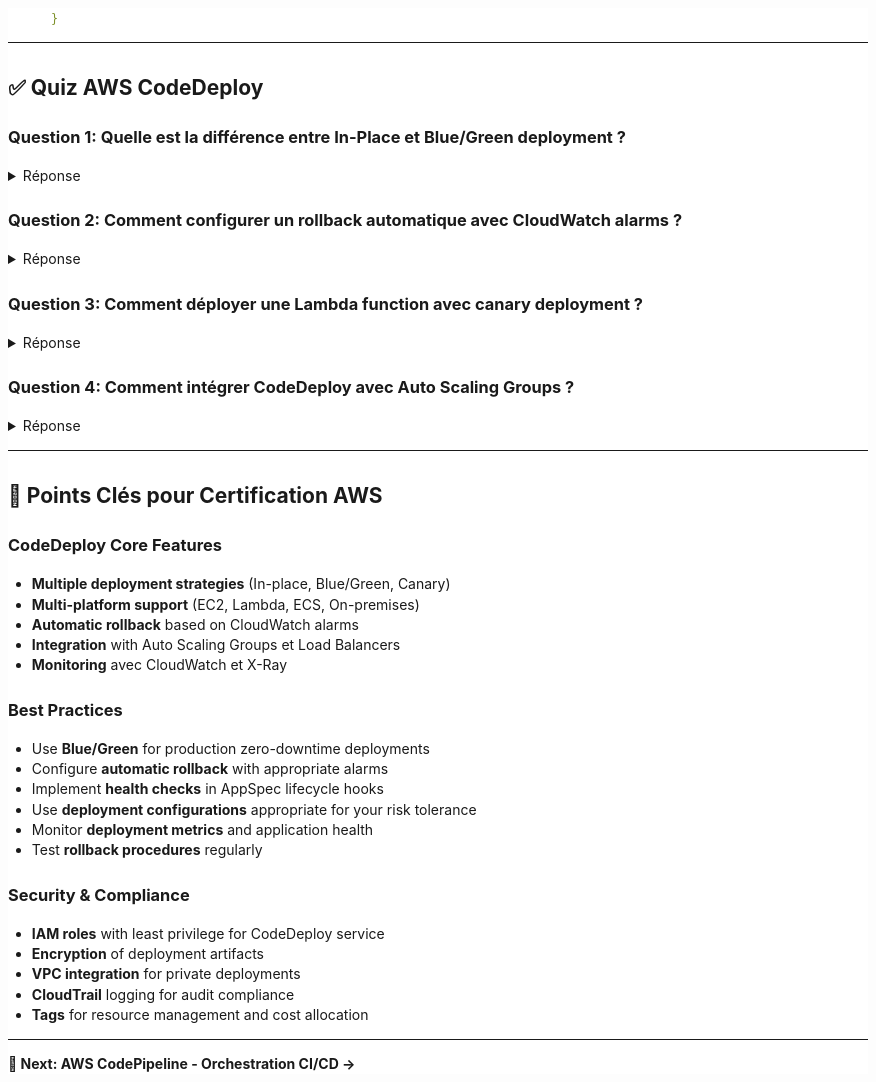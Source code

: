 ```yaml
      }
```

---

## ✅ **Quiz AWS CodeDeploy**

### **Question 1:** Quelle est la différence entre In-Place et Blue/Green deployment ?
<details><summary>Réponse</summary></details>

### **Question 2:** Comment configurer un rollback automatique avec CloudWatch alarms ?
<details><summary>Réponse</summary></details>

### **Question 3:** Comment déployer une Lambda function avec canary deployment ?
<details><summary>Réponse</summary></details>

### **Question 4:** Comment intégrer CodeDeploy avec Auto Scaling Groups ?
<details><summary>Réponse</summary></details>

---

## 🎯 **Points Clés pour Certification AWS**

### **CodeDeploy Core Features**
- **Multiple deployment strategies** (In-place, Blue/Green, Canary)
- **Multi-platform support** (EC2, Lambda, ECS, On-premises)
- **Automatic rollback** based on CloudWatch alarms
- **Integration** with Auto Scaling Groups et Load Balancers
- **Monitoring** avec CloudWatch et X-Ray

### **Best Practices**
- Use **Blue/Green** for production zero-downtime deployments
- Configure **automatic rollback** with appropriate alarms
- Implement **health checks** in AppSpec lifecycle hooks
- Use **deployment configurations** appropriate for your risk tolerance
- Monitor **deployment metrics** and application health
- Test **rollback procedures** regularly

### **Security & Compliance**
- **IAM roles** with least privilege for CodeDeploy service
- **Encryption** of deployment artifacts
- **VPC integration** for private deployments
- **CloudTrail** logging for audit compliance
- **Tags** for resource management and cost allocation

---

**🎯 Next: AWS CodePipeline - Orchestration CI/CD →**
